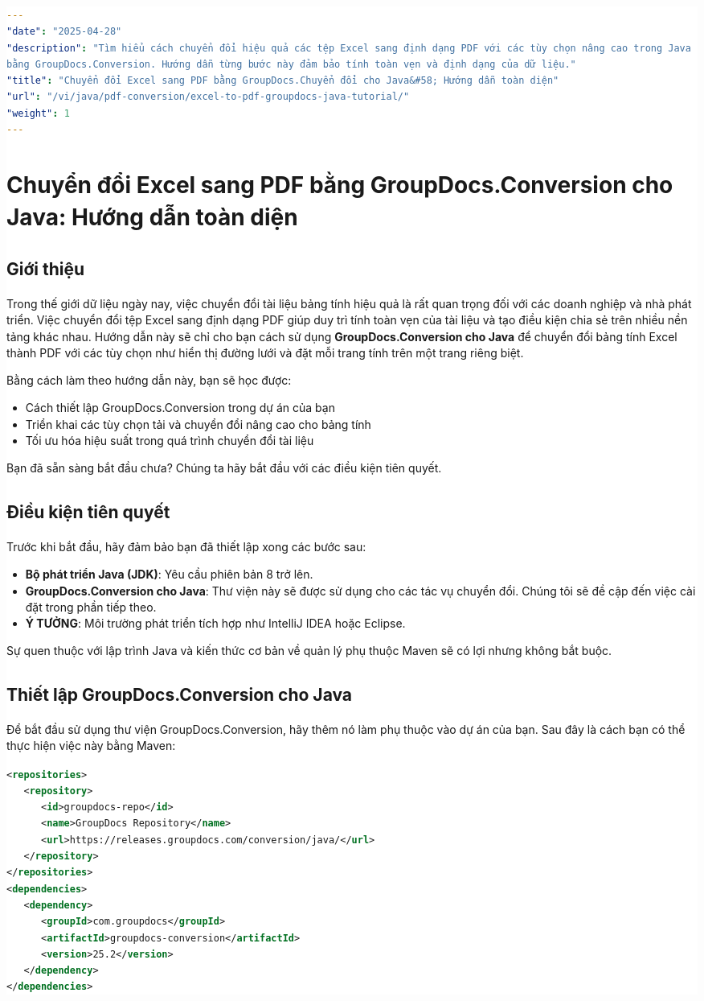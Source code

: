 ```yaml
---
"date": "2025-04-28"
"description": "Tìm hiểu cách chuyển đổi hiệu quả các tệp Excel sang định dạng PDF với các tùy chọn nâng cao trong Java bằng GroupDocs.Conversion. Hướng dẫn từng bước này đảm bảo tính toàn vẹn và định dạng của dữ liệu."
"title": "Chuyển đổi Excel sang PDF bằng GroupDocs.Chuyển đổi cho Java&#58; Hướng dẫn toàn diện"
"url": "/vi/java/pdf-conversion/excel-to-pdf-groupdocs-java-tutorial/"
"weight": 1
---
```


# Chuyển đổi Excel sang PDF bằng GroupDocs.Conversion cho Java: Hướng dẫn toàn diện

## Giới thiệu

Trong thế giới dữ liệu ngày nay, việc chuyển đổi tài liệu bảng tính hiệu quả là rất quan trọng đối với các doanh nghiệp và nhà phát triển. Việc chuyển đổi tệp Excel sang định dạng PDF giúp duy trì tính toàn vẹn của tài liệu và tạo điều kiện chia sẻ trên nhiều nền tảng khác nhau. Hướng dẫn này sẽ chỉ cho bạn cách sử dụng **GroupDocs.Conversion cho Java** để chuyển đổi bảng tính Excel thành PDF với các tùy chọn như hiển thị đường lưới và đặt mỗi trang tính trên một trang riêng biệt.

Bằng cách làm theo hướng dẫn này, bạn sẽ học được:
- Cách thiết lập GroupDocs.Conversion trong dự án của bạn
- Triển khai các tùy chọn tải và chuyển đổi nâng cao cho bảng tính
- Tối ưu hóa hiệu suất trong quá trình chuyển đổi tài liệu

Bạn đã sẵn sàng bắt đầu chưa? Chúng ta hãy bắt đầu với các điều kiện tiên quyết.

## Điều kiện tiên quyết

Trước khi bắt đầu, hãy đảm bảo bạn đã thiết lập xong các bước sau:
- **Bộ phát triển Java (JDK)**: Yêu cầu phiên bản 8 trở lên.
- **GroupDocs.Conversion cho Java**: Thư viện này sẽ được sử dụng cho các tác vụ chuyển đổi. Chúng tôi sẽ đề cập đến việc cài đặt trong phần tiếp theo.
- **Ý TƯỞNG**: Môi trường phát triển tích hợp như IntelliJ IDEA hoặc Eclipse.

Sự quen thuộc với lập trình Java và kiến thức cơ bản về quản lý phụ thuộc Maven sẽ có lợi nhưng không bắt buộc.

## Thiết lập GroupDocs.Conversion cho Java

Để bắt đầu sử dụng thư viện GroupDocs.Conversion, hãy thêm nó làm phụ thuộc vào dự án của bạn. Sau đây là cách bạn có thể thực hiện việc này bằng Maven:

```xml
<repositories>
   <repository>
      <id>groupdocs-repo</id>
      <name>GroupDocs Repository</name>
      <url>https://releases.groupdocs.com/conversion/java/</url>
   </repository>
</repositories>
<dependencies>
   <dependency>
      <groupId>com.groupdocs</groupId>
      <artifactId>groupdocs-conversion</artifactId>
      <version>25.2</version>
   </dependency>
</dependencies>
```
